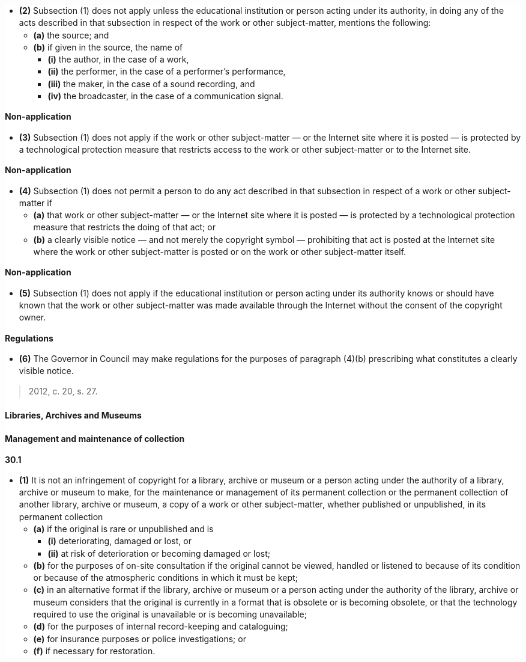 - **(2)** Subsection (1) does not apply unless the educational institution or person acting under its authority, in doing any of the acts described in that subsection in respect of the work or other subject-matter, mentions the following:
	- **(a)** the source; and
	- **(b)** if given in the source, the name of
		- **(i)** the author, in the case of a work,
		- **(ii)** the performer, in the case of a performer’s performance,
		- **(iii)** the maker, in the case of a sound recording, and
		- **(iv)** the broadcaster, in the case of a communication signal.

**Non-application**

- **(3)** Subsection (1) does not apply if the work or other subject-matter — or the Internet site where it is posted — is protected by a technological protection measure that restricts access to the work or other subject-matter or to the Internet site.

**Non-application**

- **(4)** Subsection (1) does not permit a person to do any act described in that subsection in respect of a work or other subject-matter if
	- **(a)** that work or other subject-matter — or the Internet site where it is posted — is protected by a technological protection measure that restricts the doing of that act; or
	- **(b)** a clearly visible notice — and not merely the copyright symbol — prohibiting that act is posted at the Internet site where the work or other subject-matter is posted or on the work or other subject-matter itself.

**Non-application**

- **(5)** Subsection (1) does not apply if the educational institution or person acting under its authority knows or should have known that the work or other subject-matter was made available through the Internet without the consent of the copyright owner.

**Regulations**

- **(6)** The Governor in Council may make regulations for the purposes of paragraph (4)(b) prescribing what constitutes a clearly visible notice.
> 2012, c. 20, s. 27.





#### Libraries, Archives and Museums



**Management and maintenance of collection**

**30.1** 

- **(1)** It is not an infringement of copyright for a library, archive or museum or a person acting under the authority of a library, archive or museum to make, for the maintenance or management of its permanent collection or the permanent collection of another library, archive or museum, a copy of a work or other subject-matter, whether published or unpublished, in its permanent collection
	- **(a)** if the original is rare or unpublished and is
		- **(i)** deteriorating, damaged or lost, or
		- **(ii)** at risk of deterioration or becoming damaged or lost;
	- **(b)** for the purposes of on-site consultation if the original cannot be viewed, handled or listened to because of its condition or because of the atmospheric conditions in which it must be kept;
	- **(c)** in an alternative format if the library, archive or museum or a person acting under the authority of the library, archive or museum considers that the original is currently in a format that is obsolete or is becoming obsolete, or that the technology required to use the original is unavailable or is becoming unavailable;
	- **(d)** for the purposes of internal record-keeping and cataloguing;
	- **(e)** for insurance purposes or police investigations; or
	- **(f)** if necessary for restoration.
